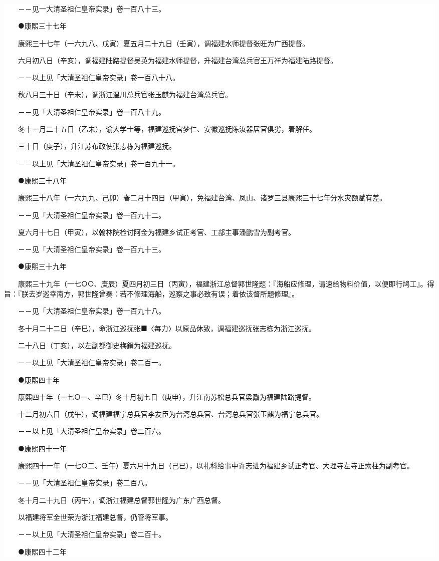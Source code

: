 
　　－－见一大清圣祖仁皇帝实录」卷一百八十三。

　　●康熙三十七年

　　康熙三十七年（一六九八、戊寅）夏五月二十九日（壬寅），调福建水师提督张旺为广西提督。

　　六月初八日（辛亥），调福建陆路提督吴英为福建水师提督，升福建台湾总兵官王万祥为福建陆路提督。

　　－－以上见「大清圣祖仁皇帝实录」卷一百八十八。

　　秋八月三十日（辛未），调浙江温川总兵官张玉麒为福建台湾总兵官。

　　－－见「大清圣祖仁皇帝实录」卷一百八十九。

　　冬十一月二十五日（乙未），谕大学士等，福建巡抚宫梦仁、安徽巡抚陈汝器居官俱劣，着解任。

　　三十日（庚子），升江苏布政使张志栋为福建巡抚。

　　－－以上见「大清圣祖仁皇帝实录」卷一百九十一。

　　●康熙三十八年

　　康熙三十八年（一六九九、己卯）春二月十四日（甲寅），免福建台湾、凤山、诸罗三县康熙三十七年分水灾额赋有差。

　　－－见「大清圣祖仁皇帝实录」卷一百九十二。

　　夏六月十七日（甲寅），以翰林院检讨阿金为福建乡试正考官、工部主事潘鹏雪为副考官。

　　－－见「大清圣祖仁皇帝实录」卷一百九十三。

　　●康熙三十九年

　　康熙三十九年（一七○○、庚辰）夏四月初三日（丙寅），福建浙江总督郭世隆题：『海船应修理，请速给物料价值，以便即行鸠工』。得旨：『朕去岁巡幸南方，郭世隆曾奏：若不修理海船，巡察之事必致有误；着依该督所题修理』。

　　－－见「大清圣祖仁皇帝实录」卷一百九十八。

　　冬十月二十二日（辛巳），命浙江巡抚张■〈每力〉以原品休致，调福建巡抚张志栋为浙江巡抚。

　　二十八日（丁亥），以左副都御史梅鋗为福建巡抚。

　　－－以上见「大清圣祖仁皇帝实录」卷二百一。

　　●康熙四十年

　　康熙四十年（一七○一、辛巳）冬十月初七日（庚申），升江南苏松总兵官梁鼐为福建陆路提督。

　　十二月初六日（戊午），调福建福宁总兵官李友臣为台湾总兵官、台湾总兵官张玉麒为福宁总兵官。

　　－－以上见「大清圣祖仁皇帝实录」卷二百六。

　　●康熙四十一年

　　康熙四十一年（一七○二、壬午）夏六月十九日（己已），以礼科给事中许志进为福建乡试正考官、大理寺左寺正索柱为副考官。

　　－－见「大清圣祖仁皇帝实录」卷二百八。

　　冬十月二十九日（丙午），调浙江福建总督郭世隆为广东广西总督。

　　以福建将军金世荣为浙江福建总督，仍管将军事。

　　－－以上见「大清圣祖仁皇帝实录」卷二百十。

　　●康熙四十二年
